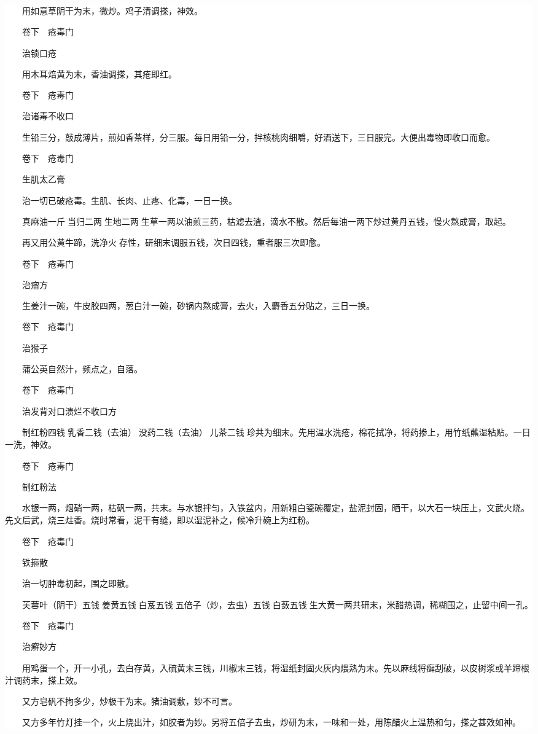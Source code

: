 　　用如意草阴干为末，微炒。鸡子清调搽，神效。

　　卷下　疮毒门

　　治锁口疮

　　用木耳焙黄为末，香油调搽，其疮即红。

　　卷下　疮毒门

　　治诸毒不收口

　　生铅三分，敲成薄片，煎如香茶样，分三服。每日用铅一分，拌核桃肉细嚼，好酒送下，三日服完。大便出毒物即收口而愈。

　　卷下　疮毒门

　　生肌太乙膏

　　治一切已破疮毒。生肌、长肉、止疼、化毒，一日一换。

　　真麻油一斤 当归二两 生地二两 生草一两以油煎三药，枯滤去渣，滴水不散。然后每油一两下炒过黄丹五钱，慢火熬成膏，取起。

　　再又用公黄牛蹄，洗净火 存性，研细末调服五钱，次日四钱，重者服三次即愈。

　　卷下　疮毒门

　　治瘤方

　　生姜汁一碗，牛皮胶四两，葱白汁一碗，砂锅内熬成膏，去火，入麝香五分贴之，三日一换。

　　卷下　疮毒门

　　治猴子

　　蒲公英自然汁，频点之，自落。

　　卷下　疮毒门

　　治发背对口溃烂不收口方

　　制红粉四钱 乳香二钱（去油） 没药二钱（去油） 儿茶二钱 珍共为细末。先用温水洗疮，棉花拭净，将药掺上，用竹纸蘸湿粘贴。一日一洗，神效。

　　卷下　疮毒门

　　制红粉法

　　水银一两，烟硝一两，枯矾一两，共末。与水银拌匀，入铁盆内，用新粗白瓷碗覆定，盐泥封固，晒干，以大石一块压上，文武火烧。先文后武，烧三炷香。烧时常看，泥干有缝，即以湿泥补之，候冷升碗上为红粉。

　　卷下　疮毒门

　　铁箍散

　　治一切肿毒初起，围之即散。

　　芙蓉叶（阴干）五钱 姜黄五钱 白芨五钱 五倍子（炒，去虫）五钱 白蔹五钱 生大黄一两共研末，米醋热调，稀糊围之，止留中间一孔。

　　卷下　疮毒门

　　治癣妙方

　　用鸡蛋一个，开一小孔，去白存黄，入硫黄末三钱，川椒末三钱，将湿纸封固火灰内煨熟为末。先以麻线将癣刮破，以皮树浆或羊蹄根汁调药末，搽上效。

　　又方皂矾不拘多少，炒极干为末。猪油调敷，妙不可言。

　　又方多年竹灯挂一个，火上烧出汁，如胶者为妙。另将五倍子去虫，炒研为末，一味和一处，用陈醋火上温热和匀，搽之甚效如神。
